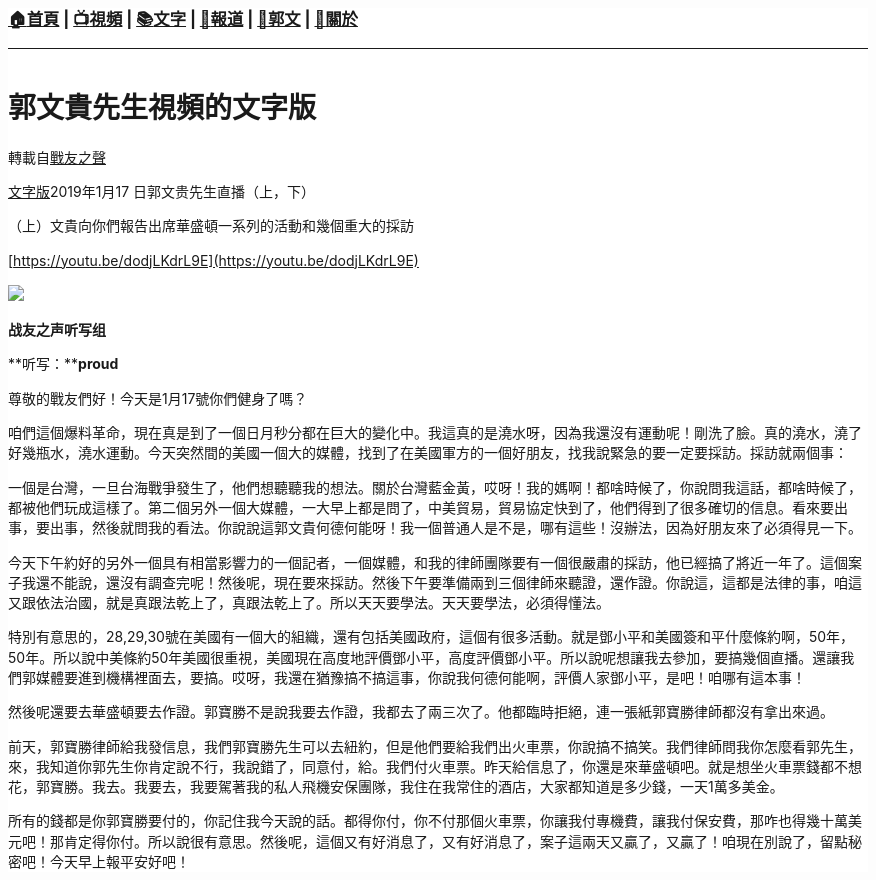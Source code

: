 ###  [:house:首頁](https://github.com/ourhimalayas/home) | [:tv:視頻](https://github.com/ourhimalayas/videos) | [:books:文字](https://github.com/ourhimalayas/txt) | [:newspaper:報道](https://github.com/ourhimalayas/news) | [:eagle:郭文](https://github.com/ourhimalayas/guomedia) | [:pray:關於](https://github.com/ourhimalayas/home/tree/master/about)
---
# 郭文貴先生視頻的文字版
轉載自[戰友之聲](http://littleantvoice.blogspot.com)

[文字版](https://www.blogger.com/null)2019年1月17 日郭文贵先生直播（上，下）



（上）文貴向你們報告出席華盛頓一系列的活動和幾個重大的採訪
  

[https://youtu.be/dodjLKdrL9E](https://youtu.be/dodjLKdrL9E)


  



[![](https://4.bp.blogspot.com/-l1_cRoLjn6Y/XEdtd6e8vpI/AAAAAAAABUc/3HT-9WnY0ccpVpvLDrLv6aBqGEw7hspJgCLcBGAs/s400/111.PNG)](https://4.bp.blogspot.com/-l1_cRoLjn6Y/XEdtd6e8vpI/AAAAAAAABUc/3HT-9WnY0ccpVpvLDrLv6aBqGEw7hspJgCLcBGAs/s1600/111.PNG)

**战友之声听写组**
  

**听写：****proud**
  

尊敬的戰友們好！今天是1月17號你們健身了嗎？
  

咱們這個爆料革命，現在真是到了一個日月秒分都在巨大的變化中。我這真的是澆水呀，因為我還沒有運動呢！剛洗了臉。真的澆水，澆了好幾瓶水，澆水運動。今天突然間的美國一個大的媒體，找到了在美國軍方的一個好朋友，找我說緊急的要一定要採訪。採訪就兩個事：
  

一個是台灣，一旦台海戰爭發生了，他們想聽聽我的想法。關於台灣藍金黃，哎呀！我的媽啊！都啥時候了，你說問我這話，都啥時候了，都被他們玩成這樣了。第二個另外一個大媒體，一大早上都是問了，中美貿易，貿易協定快到了，他們得到了很多確切的信息。看來要出事，要出事，然後就問我的看法。你說說這郭文貴何德何能呀！我一個普通人是不是，哪有這些！沒辦法，因為好朋友來了必須得見一下。
  

今天下午約好的另外一個具有相當影響力的一個記者，一個媒體，和我的律師團隊要有一個很嚴肅的採訪，他已經搞了將近一年了。這個案子我還不能說，還沒有調查完呢！然後呢，現在要來採訪。然後下午要準備兩到三個律師來聽證，還作證。你說這，這都是法律的事，咱這又跟依法治國，就是真跟法乾上了，真跟法乾上了。所以天天要學法。天天要學法，必須得懂法。
  

特別有意思的，28,29,30號在美國有一個大的組織，還有包括美國政府，這個有很多活動。就是鄧小平和美國簽和平什麼條約啊，50年，50年。所以說中美條約50年美國很重視，美國現在高度地評價鄧小平，高度評價鄧小平。所以說呢想讓我去參加，要搞幾個直播。還讓我們郭媒體要進到機構裡面去，要搞。哎呀，我還在猶豫搞不搞這事，你說我何德何能啊，評價人家鄧小平，是吧！咱哪有這本事！
  

然後呢還要去華盛頓要去作證。郭寶勝不是說我要去作證，我都去了兩三次了。他都臨時拒絕，連一張紙郭寶勝律師都沒有拿出來過。
  

前天，郭寶勝律師給我發信息，我們郭寶勝先生可以去紐約，但是他們要給我們出火車票，你說搞不搞笑。我們律師問我你怎麼看郭先生，來，我知道你郭先生你肯定說不行，我說錯了，同意付，給。我們付火車票。昨天給信息了，你還是來華盛頓吧。就是想坐火車票錢都不想花，郭寶勝。我去。我要去，我要駕著我的私人飛機安保團隊，我住在我常住的酒店，大家都知道是多少錢，一天1萬多美金。
  

所有的錢都是你郭寶勝要付的，你記住我今天說的話。都得你付，你不付那個火車票，你讓我付專機費，讓我付保安費，那咋也得幾十萬美元吧！那肯定得你付。所以說很有意思。然後呢，這個又有好消息了，又有好消息了，案子這兩天又贏了，又贏了！咱現在別說了，留點秘密吧！今天早上報平安好吧！
  